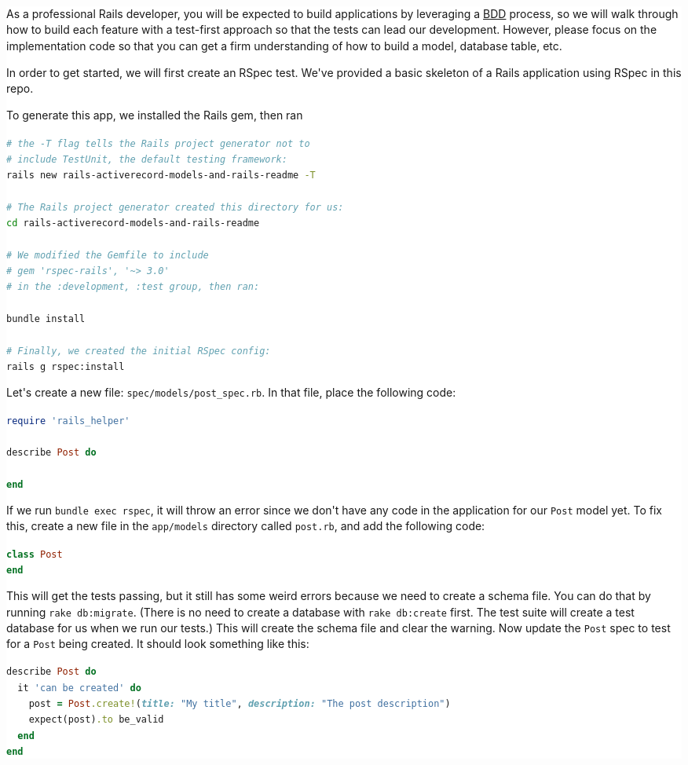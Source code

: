 As a professional Rails developer, you will be expected to build applications by
leveraging a [BDD][bdd] process, so we will walk through how to
build each feature with a test-first approach so that the tests can lead our
development. However, please focus on the implementation code so that you can
get a firm understanding of how to build a model, database table, etc.

In order to get started, we will first create an RSpec test. We've provided a
basic skeleton of a Rails application using RSpec in this repo.

To generate this app, we installed the Rails gem, then ran

```bash
# the -T flag tells the Rails project generator not to
# include TestUnit, the default testing framework:
rails new rails-activerecord-models-and-rails-readme -T

# The Rails project generator created this directory for us:
cd rails-activerecord-models-and-rails-readme

# We modified the Gemfile to include
# gem 'rspec-rails', '~> 3.0'
# in the :development, :test group, then ran:

bundle install

# Finally, we created the initial RSpec config:
rails g rspec:install
```

Let's create a new file: `spec/models/post_spec.rb`. In that file, place the following code:

```ruby
require 'rails_helper'

describe Post do

end
```

If we run `bundle exec rspec`, it will throw an error since we don't have any
code in the application for our `Post` model yet. To fix this, create a new file
in the `app/models` directory called `post.rb`, and add the following code:

```ruby
class Post
end
```

This will get the tests passing, but it still has some weird errors because we
need to create a schema file. You can do that by running `rake db:migrate`.
(There is no need to create a database with `rake db:create` first. The test
suite will create a test database for us when we run our tests.) This will
create the schema file and clear the warning. Now update the `Post` spec to test
for a `Post` being created. It should look something like this:

```ruby
describe Post do
  it 'can be created' do
    post = Post.create!(title: "My title", description: "The post description")
    expect(post).to be_valid
  end
end
```


[scopes]: http://api.rubyonrails.org/classes/ActiveRecord/Scoping/Named/ClassMethods.html
[validations]: http://api.rubyonrails.org/classes/ActiveModel/Validations/ClassMethods.html
[relationships]: http://api.rubyonrails.org/classes/ActiveRecord/Associations/ClassMethods.html
[callbacks]: http://api.rubyonrails.org/classes/ActiveRecord/Callbacks.html
[bdd]: http://rspec.info/
[migrations]: http://edgeguides.rubyonrails.org/active_record_migrations.html